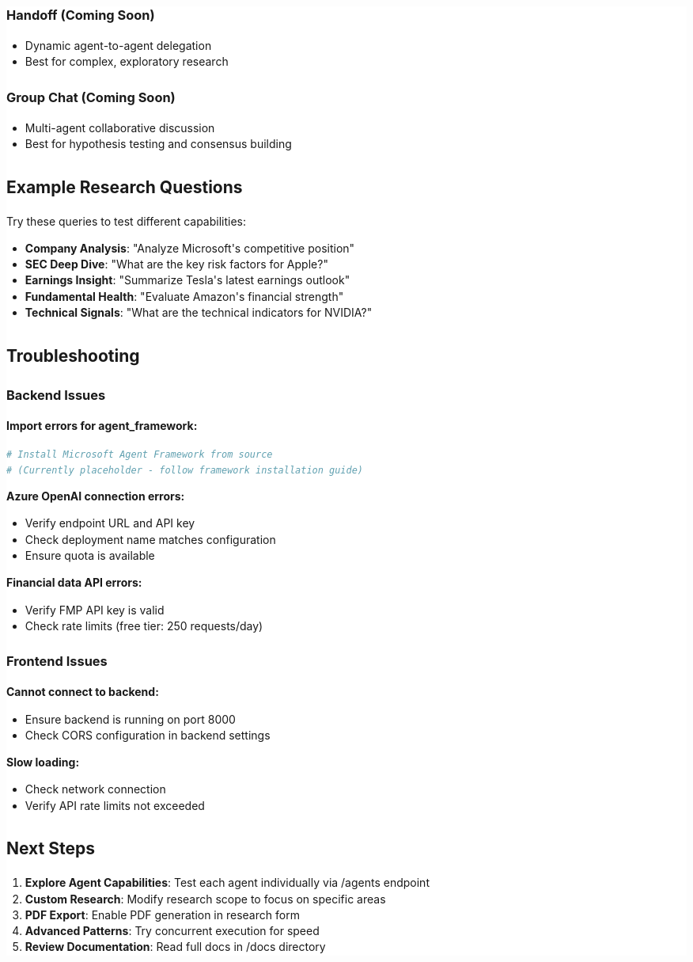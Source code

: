 ### Handoff (Coming Soon)
- Dynamic agent-to-agent delegation
- Best for complex, exploratory research

### Group Chat (Coming Soon)
- Multi-agent collaborative discussion
- Best for hypothesis testing and consensus building

## Example Research Questions

Try these queries to test different capabilities:

- **Company Analysis**: "Analyze Microsoft's competitive position"
- **SEC Deep Dive**: "What are the key risk factors for Apple?"
- **Earnings Insight**: "Summarize Tesla's latest earnings outlook"
- **Fundamental Health**: "Evaluate Amazon's financial strength"
- **Technical Signals**: "What are the technical indicators for NVIDIA?"

## Troubleshooting

### Backend Issues

**Import errors for agent_framework:**
```powershell
# Install Microsoft Agent Framework from source
# (Currently placeholder - follow framework installation guide)
```

**Azure OpenAI connection errors:**
- Verify endpoint URL and API key
- Check deployment name matches configuration
- Ensure quota is available

**Financial data API errors:**
- Verify FMP API key is valid
- Check rate limits (free tier: 250 requests/day)

### Frontend Issues

**Cannot connect to backend:**
- Ensure backend is running on port 8000
- Check CORS configuration in backend settings

**Slow loading:**
- Check network connection
- Verify API rate limits not exceeded

## Next Steps

1. **Explore Agent Capabilities**: Test each agent individually via /agents endpoint
2. **Custom Research**: Modify research scope to focus on specific areas
3. **PDF Export**: Enable PDF generation in research form
4. **Advanced Patterns**: Try concurrent execution for speed
5. **Review Documentation**: Read full docs in /docs directory
